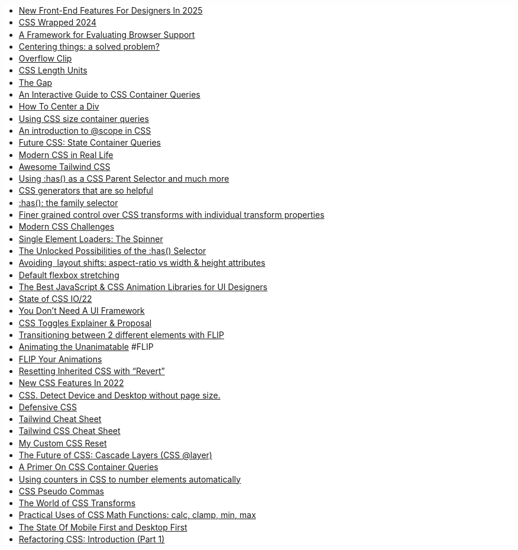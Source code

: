 - [New Front-End Features For Designers In 2025](https://www.smashingmagazine.com/2024/12/new-front-end-features-for-designers-in-2025)
- [CSS Wrapped 2024](https://chrome.dev/css-wrapped-2024/)
- [A Framework for Evaluating Browser Support](https://www.joshwcomeau.com/css/browser-support)
- [Centering things: a solved problem?](https://fullystacked.net/centering-things)
- [Overflow Clip](https://ishadeed.com/article/overflow-clip)
- [CSS Length Units](https://css-tricks.com/css-length-units)
- [The Gap](https://ishadeed.com/article/the-gap/)
- [An Interactive Guide to CSS Container Queries](https://ishadeed.com/article/css-container-query-guide)
- [How To Center a Div](https://www.joshwcomeau.com/css/center-a-div)
- [Using CSS size container queries](https://dev.to/plank/using-css-size-container-queries-43ef)
- [An introduction to @scope in CSS](https://fullystacked.net/posts/scope-in-css)
- [Future CSS: State Container Queries](https://ishadeed.com/article/css-state-queries)
- [Modern CSS in Real Life](https://chriscoyier.net/2023/06/06/modern-css-in-real-life)
- [Awesome Tailwind CSS](https://github.com/aniftyco/awesome-tailwindcss)
- [Using :has() as a CSS Parent Selector and much more](https://webkit.org/blog/13096/css-has-pseudo-class)
- [CSS generators that are so helpful](https://twitter.com/reactive_dude/status/1556908858639015939?s=21&t=jUf8t-DoPdhR4wB7iD3qkQ)
- [:has(): the family selector](https://developer.chrome.com/blog/has-m105)
- [Finer grained control over CSS transforms with individual transform properties](https://web.dev/css-individual-transform-properties)
- [Modern CSS Challenges](https://challenges.moderncss.dev)
- [Single Element Loaders: The Spinner](https://css-tricks.com/single-element-loaders-the-spinner/)
- [The Unlocked Possibilities of the :has() Selector](https://blog.jim-nielsen.com/2022/unlocked-possibilities-of-has-selector)
- [Avoiding <img> layout shifts: aspect-ratio vs width & height attributes](https://jakearchibald.com/2022/img-aspect-ratio/)
- [Default flexbox stretching](https://defensivecss.dev/tip/default-flexbox-stretching)
- [The Best JavaScript & CSS Animation Libraries for UI Designers](https://www.sitepoint.com/our-top-9-animation-libraries)
- [State of CSS IO/22](https://web.dev/state-of-css-2022/)
- [You Don’t Need A UI Framework](https://www.smashingmagazine.com/2022/05/you-dont-need-ui-framework/)
- [CSS Toggles Explainer & Proposal](https://css.oddbird.net/toggles/explainer)
- [Transitioning between 2 different elements with FLIP](https://jackyef.com/posts/transitioning-between-2-different-elements-with-flip)
- [Animating the Unanimatable](https://www.joshwcomeau.com/react/animating-the-unanimatable/) #FLIP
- [FLIP Your Animations](https://aerotwist.com/blog/flip-your-animations/)
- [Resetting Inherited CSS with “Revert”](https://cloudfour.com/thinks/resetting-inherited-css-with-revert)
- [New CSS Features In 2022](https://www.smashingmagazine.com/2022/03/new-css-features-2022)
- [CSS. Detect Device and Desktop without page size.](https://medium.com/@artuar1990/css-detect-devise-or-desktop-without-page-size-comparing-a9ff4e08d393)
- [Defensive CSS](https://ishadeed.com/article/defensive-css)
- [Tailwind Cheat Sheet](https://nerdcave.com/tailwind-cheat-sheet)
- [Tailwind CSS Cheat Sheet](https://flowbite.com/tools/tailwind-cheat-sheet)
- [My Custom CSS Reset](https://www.joshwcomeau.com/css/custom-css-reset)
- [The Future of CSS: Cascade Layers (CSS @layer)](https://www.bram.us/2021/09/15/the-future-of-css-cascade-layers-css-at-layer)
- [A Primer On CSS Container Queries](https://www.smashingmagazine.com/2021/05/complete-guide-css-container-queries/)
- [Using counters in CSS to number elements automatically](https://www.wisdomgeek.com/development/web-development/using-counters-in-css-to-number-elements-automatically)
- [CSS Pseudo Commas](https://css-tricks.com/css-pseudo-commas)
- [The World of CSS Transforms](https://www.joshwcomeau.com/css/transforms)
- [Practical Uses of CSS Math Functions: calc, clamp, min, max](https://moderncss.dev/practical-uses-of-css-math-functions-calc-clamp-min-max)
- [The State Of Mobile First and Desktop First](https://ishadeed.com/article/the-state-of-mobile-first-and-desktop-first)
- [Refactoring CSS: Introduction (Part 1)](https://www.smashingmagazine.com/2021/07/refactoring-css-introduction-part1)